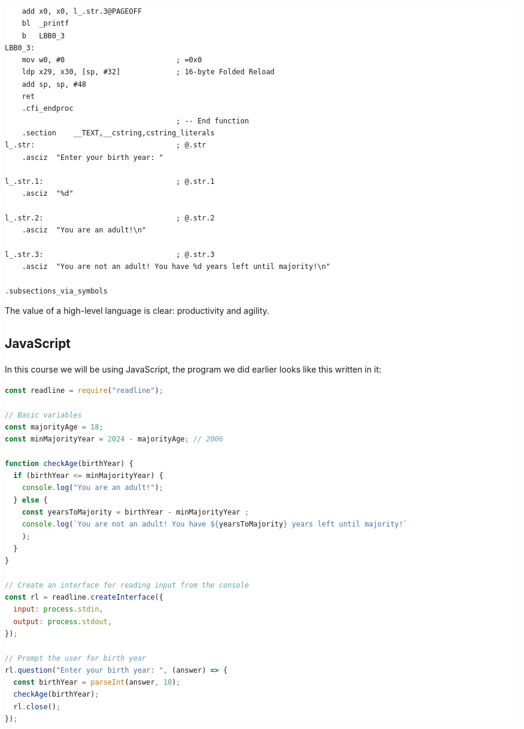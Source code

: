 ```armasm
	add	x0, x0, l_.str.3@PAGEOFF
	bl	_printf
	b	LBB0_3
LBB0_3:
	mov	w0, #0                          ; =0x0
	ldp	x29, x30, [sp, #32]             ; 16-byte Folded Reload
	add	sp, sp, #48
	ret
	.cfi_endproc
                                        ; -- End function
	.section	__TEXT,__cstring,cstring_literals
l_.str:                                 ; @.str
	.asciz	"Enter your birth year: "

l_.str.1:                               ; @.str.1
	.asciz	"%d"

l_.str.2:                               ; @.str.2
	.asciz	"You are an adult!\n"

l_.str.3:                               ; @.str.3
	.asciz	"You are not an adult! You have %d years left until majority!\n"

.subsections_via_symbols
```

The value of a high-level language is clear: productivity and agility.

## JavaScript

In this course we will be using JavaScript, the program we did earlier looks like this written in it:

```js
const readline = require("readline");

// Basic variables
const majorityAge = 18;
const minMajorityYear = 2024 - majorityAge; // 2006

function checkAge(birthYear) {
  if (birthYear <= minMajorityYear) {
    console.log("You are an adult!");
  } else {
    const yearsToMajority = birthYear - minMajorityYear ;
    console.log(`You are not an adult! You have ${yearsToMajority} years left until majority!`
    );
  }
}

// Create an interface for reading input from the console
const rl = readline.createInterface({
  input: process.stdin,
  output: process.stdout,
});

// Prompt the user for birth year
rl.question("Enter your birth year: ", (answer) => {
  const birthYear = parseInt(answer, 10);
  checkAge(birthYear);
  rl.close();
});
```


[^1]: Wikipedia, [Programming language](https://en.wikipedia.org/wiki/Programming_language)
[^2]: Abstract model that defines how software controls the CPU in a computer or family of computers - Wikipedia, [Instruction set architecture](https://en.wikipedia.org/wiki/Instruction_set_architecture)
[^3]: A computer program that directly executes instructions written in a programming or scripting language - Wikipedia, [Interpreter (computing)](https://en.wikipedia.org/wiki/Interpreter_(computing))
[^4]: Translating into machine code, instructions for the CPU